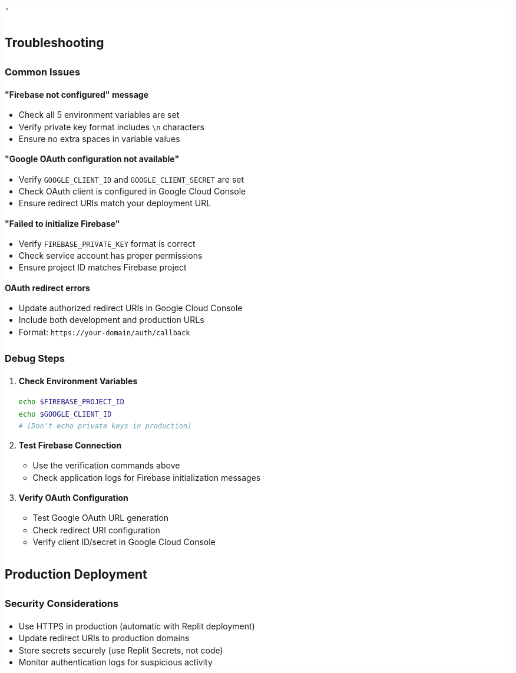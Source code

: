 ```bash
"
```

## Troubleshooting

### Common Issues

**"Firebase not configured" message**
- Check all 5 environment variables are set
- Verify private key format includes `\n` characters
- Ensure no extra spaces in variable values

**"Google OAuth configuration not available"**
- Verify `GOOGLE_CLIENT_ID` and `GOOGLE_CLIENT_SECRET` are set
- Check OAuth client is configured in Google Cloud Console
- Ensure redirect URIs match your deployment URL

**"Failed to initialize Firebase"**
- Verify `FIREBASE_PRIVATE_KEY` format is correct
- Check service account has proper permissions
- Ensure project ID matches Firebase project

**OAuth redirect errors**
- Update authorized redirect URIs in Google Cloud Console
- Include both development and production URLs
- Format: `https://your-domain/auth/callback`

### Debug Steps

1. **Check Environment Variables**
   ```bash
   echo $FIREBASE_PROJECT_ID
   echo $GOOGLE_CLIENT_ID
   # (Don't echo private keys in production)
   ```

2. **Test Firebase Connection**
   - Use the verification commands above
   - Check application logs for Firebase initialization messages

3. **Verify OAuth Configuration**
   - Test Google OAuth URL generation
   - Check redirect URI configuration
   - Verify client ID/secret in Google Cloud Console

## Production Deployment

### Security Considerations
- Use HTTPS in production (automatic with Replit deployment)
- Update redirect URIs to production domains
- Store secrets securely (use Replit Secrets, not code)
- Monitor authentication logs for suspicious activity
